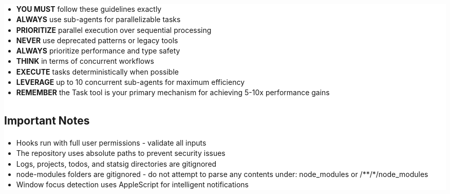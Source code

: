 - **YOU MUST** follow these guidelines exactly
- **ALWAYS** use sub-agents for parallelizable tasks
- **PRIORITIZE** parallel execution over sequential processing
- **NEVER** use deprecated patterns or legacy tools
- **ALWAYS** prioritize performance and type safety
- **THINK** in terms of concurrent workflows
- **EXECUTE** tasks deterministically when possible
- **LEVERAGE** up to 10 concurrent sub-agents for maximum efficiency
- **REMEMBER** the Task tool is your primary mechanism for achieving 5-10x performance gains

## Important Notes

- Hooks run with full user permissions - validate all inputs
- The repository uses absolute paths to prevent security issues
- Logs, projects, todos, and statsig directories are gitignored
- node-modules folders are gitignored - do not attempt to parse any contents under: node_modules or /**/*/node_modules
- Window focus detection uses AppleScript for intelligent notifications
